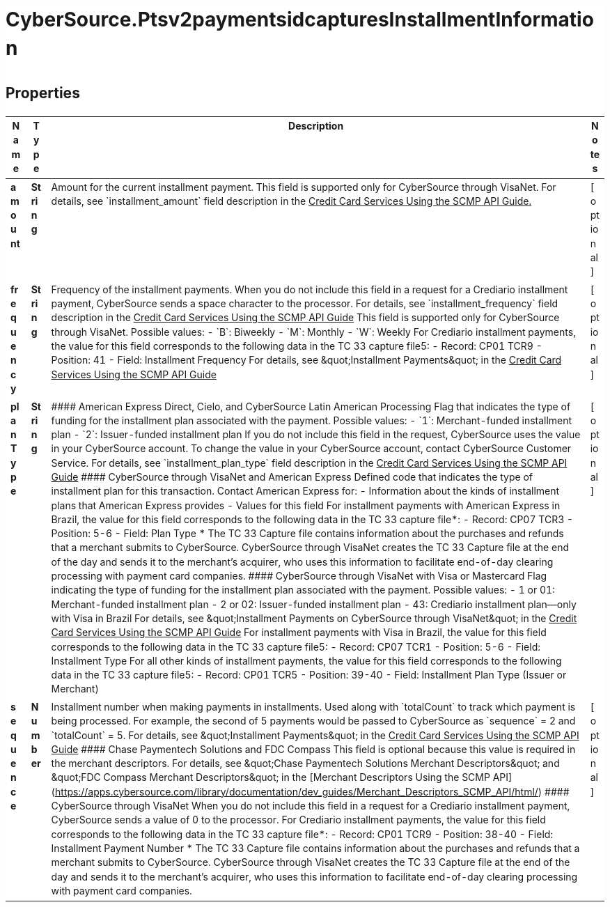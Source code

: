 # CyberSource.Ptsv2paymentsidcapturesInstallmentInformation

## Properties
Name | Type | Description | Notes
------------ | ------------- | ------------- | -------------
**amount** | **String** | Amount for the current installment payment.  This field is supported only for CyberSource through VisaNet.  For details, see &#x60;installment_amount&#x60; field description in the [Credit Card Services Using the SCMP API Guide.](https://apps.cybersource.com/library/documentation/dev_guides/CC_Svcs_SCMP_API/html/)  | [optional] 
**frequency** | **String** | Frequency of the installment payments. When you do not include this field in a request for a Crediario installment payment, CyberSource sends a space character to the processor.  For details, see &#x60;installment_frequency&#x60; field description in the [Credit Card Services Using the SCMP API Guide](https://apps.cybersource.com/library/documentation/dev_guides/CC_Svcs_SCMP_API/html/)  This field is supported only for CyberSource through VisaNet. Possible values: - &#x60;B&#x60;: Biweekly - &#x60;M&#x60;: Monthly - &#x60;W&#x60;: Weekly  For Crediario installment payments, the value for this field corresponds to the following data in the TC 33 capture file5: - Record: CP01 TCR9 - Position: 41 - Field: Installment Frequency  For details, see \&quot;Installment Payments\&quot; in the [Credit Card Services Using the SCMP API Guide](https://apps.cybersource.com/library/documentation/dev_guides/CC_Svcs_SCMP_API/html/)  | [optional] 
**planType** | **String** | #### American Express Direct, Cielo, and CyberSource Latin American Processing Flag that indicates the type of funding for the installment plan associated with the payment.  Possible values: - &#x60;1&#x60;: Merchant-funded installment plan - &#x60;2&#x60;: Issuer-funded installment plan If you do not include this field in the request, CyberSource uses the value in your CyberSource account.  To change the value in your CyberSource account, contact CyberSource Customer Service. For details, see &#x60;installment_plan_type&#x60; field description in the [Credit Card Services Using the SCMP API Guide](https://apps.cybersource.com/library/documentation/dev_guides/CC_Svcs_SCMP_API/html/)  #### CyberSource through VisaNet and American Express Defined code that indicates the type of installment plan for this transaction.  Contact American Express for: - Information about the kinds of installment plans that American Express provides - Values for this field  For installment payments with American Express in Brazil, the value for this field corresponds to the following data in the TC 33 capture file*: - Record: CP07 TCR3 - Position: 5-6 - Field: Plan Type  * The TC 33 Capture file contains information about the purchases and refunds that a merchant submits to CyberSource. CyberSource through VisaNet creates the TC 33 Capture file at the end of the day and sends it to the merchant’s acquirer, who uses this information to facilitate end-of-day clearing processing with payment card companies.  #### CyberSource through VisaNet with Visa or Mastercard Flag indicating the type of funding for the installment plan associated with the payment. Possible values: - 1 or 01: Merchant-funded installment plan - 2 or 02: Issuer-funded installment plan - 43: Crediario installment plan—only with Visa in Brazil For details, see \&quot;Installment Payments on CyberSource through VisaNet\&quot; in the [Credit Card Services Using the SCMP API Guide](https://apps.cybersource.com/library/documentation/dev_guides/CC_Svcs_SCMP_API/html/)  For installment payments with Visa in Brazil, the value for this field corresponds to the following data in the TC 33 capture file5: - Record: CP07 TCR1 - Position: 5-6 - Field: Installment Type  For all other kinds of installment payments, the value for this field corresponds to the following data in the TC 33 capture file5: - Record: CP01 TCR5 - Position: 39-40 - Field: Installment Plan Type (Issuer or Merchant)  | [optional] 
**sequence** | **Number** | Installment number when making payments in installments. Used along with &#x60;totalCount&#x60; to track which payment is being processed.  For example, the second of 5 payments would be passed to CyberSource as &#x60;sequence&#x60; &#x3D; 2 and &#x60;totalCount&#x60; &#x3D; 5.  For details, see \&quot;Installment Payments\&quot; in the [Credit Card Services Using the SCMP API Guide](https://apps.cybersource.com/library/documentation/dev_guides/CC_Svcs_SCMP_API/html/)  #### Chase Paymentech Solutions and FDC Compass This field is optional because this value is required in the merchant descriptors. For details, see \&quot;Chase Paymentech Solutions Merchant Descriptors\&quot; and \&quot;FDC Compass Merchant Descriptors\&quot; in the [Merchant Descriptors Using the SCMP API] (https://apps.cybersource.com/library/documentation/dev_guides/Merchant_Descriptors_SCMP_API/html/)  #### CyberSource through VisaNet When you do not include this field in a request for a Crediario installment payment, CyberSource sends a value of 0 to the processor.  For Crediario installment payments, the value for this field corresponds to the following data in the TC 33 capture file*: - Record: CP01 TCR9 - Position: 38-40 - Field: Installment Payment Number  * The TC 33 Capture file contains information about the purchases and refunds that a merchant submits to CyberSource. CyberSource through VisaNet creates the TC 33 Capture file at the end of the day and sends it to the merchant’s acquirer, who uses this information to facilitate end-of-day clearing processing with payment card companies.  | [optional] 
